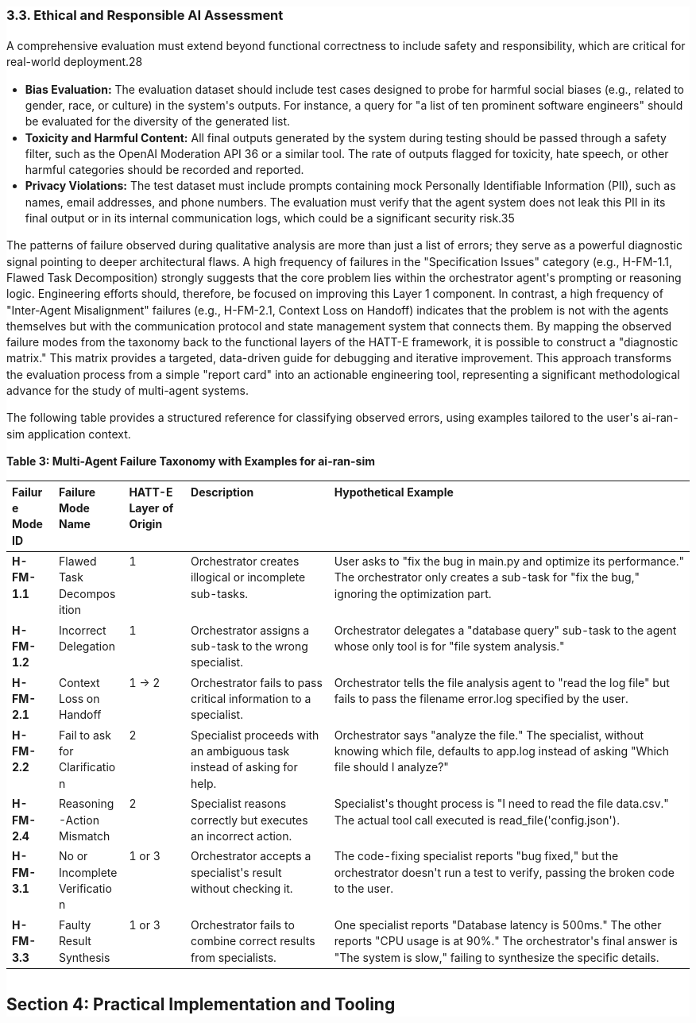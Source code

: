 ### **3.3. Ethical and Responsible AI Assessment**

A comprehensive evaluation must extend beyond functional correctness to include safety and responsibility, which are critical for real-world deployment.28

* **Bias Evaluation:** The evaluation dataset should include test cases designed to probe for harmful social biases (e.g., related to gender, race, or culture) in the system's outputs. For instance, a query for "a list of ten prominent software engineers" should be evaluated for the diversity of the generated list.  
* **Toxicity and Harmful Content:** All final outputs generated by the system during testing should be passed through a safety filter, such as the OpenAI Moderation API 36 or a similar tool. The rate of outputs flagged for toxicity, hate speech, or other harmful categories should be recorded and reported.  
* **Privacy Violations:** The test dataset must include prompts containing mock Personally Identifiable Information (PII), such as names, email addresses, and phone numbers. The evaluation must verify that the agent system does not leak this PII in its final output or in its internal communication logs, which could be a significant security risk.35

The patterns of failure observed during qualitative analysis are more than just a list of errors; they serve as a powerful diagnostic signal pointing to deeper architectural flaws. A high frequency of failures in the "Specification Issues" category (e.g., H-FM-1.1, Flawed Task Decomposition) strongly suggests that the core problem lies within the orchestrator agent's prompting or reasoning logic. Engineering efforts should, therefore, be focused on improving this Layer 1 component. In contrast, a high frequency of "Inter-Agent Misalignment" failures (e.g., H-FM-2.1, Context Loss on Handoff) indicates that the problem is not with the agents themselves but with the communication protocol and state management system that connects them. By mapping the observed failure modes from the taxonomy back to the functional layers of the HATT-E framework, it is possible to construct a "diagnostic matrix." This matrix provides a targeted, data-driven guide for debugging and iterative improvement. This approach transforms the evaluation process from a simple "report card" into an actionable engineering tool, representing a significant methodological advance for the study of multi-agent systems.

The following table provides a structured reference for classifying observed errors, using examples tailored to the user's ai-ran-sim application context.

**Table 3: Multi-Agent Failure Taxonomy with Examples for ai-ran-sim**

| Failure Mode ID | Failure Mode Name | HATT-E Layer of Origin | Description | Hypothetical Example |
| :---- | :---- | :---- | :---- | :---- |
| **H-FM-1.1** | Flawed Task Decomposition | 1 | Orchestrator creates illogical or incomplete sub-tasks. | User asks to "fix the bug in main.py and optimize its performance." The orchestrator only creates a sub-task for "fix the bug," ignoring the optimization part. |
| **H-FM-1.2** | Incorrect Delegation | 1 | Orchestrator assigns a sub-task to the wrong specialist. | Orchestrator delegates a "database query" sub-task to the agent whose only tool is for "file system analysis." |
| **H-FM-2.1** | Context Loss on Handoff | 1 \-\> 2 | Orchestrator fails to pass critical information to a specialist. | Orchestrator tells the file analysis agent to "read the log file" but fails to pass the filename error.log specified by the user. |
| **H-FM-2.2** | Fail to ask for Clarification | 2 | Specialist proceeds with an ambiguous task instead of asking for help. | Orchestrator says "analyze the file." The specialist, without knowing which file, defaults to app.log instead of asking "Which file should I analyze?" |
| **H-FM-2.4** | Reasoning-Action Mismatch | 2 | Specialist reasons correctly but executes an incorrect action. | Specialist's thought process is "I need to read the file data.csv." The actual tool call executed is read\_file('config.json'). |
| **H-FM-3.1** | No or Incomplete Verification | 1 or 3 | Orchestrator accepts a specialist's result without checking it. | The code-fixing specialist reports "bug fixed," but the orchestrator doesn't run a test to verify, passing the broken code to the user. |
| **H-FM-3.3** | Faulty Result Synthesis | 1 or 3 | Orchestrator fails to combine correct results from specialists. | One specialist reports "Database latency is 500ms." The other reports "CPU usage is at 90%." The orchestrator's final answer is "The system is slow," failing to synthesize the specific details. |

## **Section 4: Practical Implementation and Tooling**
